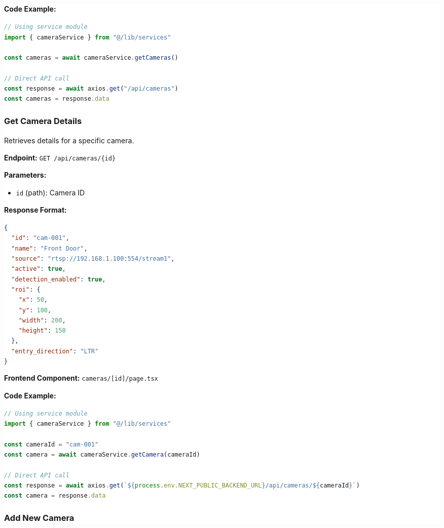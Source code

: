 **Code Example:**
```typescript
// Using service module
import { cameraService } from "@/lib/services"

const cameras = await cameraService.getCameras()

// Direct API call
const response = await axios.get("/api/cameras")
const cameras = response.data
```

### Get Camera Details

Retrieves details for a specific camera.

**Endpoint:** `GET /api/cameras/{id}`

**Parameters:**
- `id` (path): Camera ID

**Response Format:**
```json
{
  "id": "cam-001",
  "name": "Front Door",
  "source": "rtsp://192.168.1.100:554/stream1",
  "active": true,
  "detection_enabled": true,
  "roi": {
    "x": 50,
    "y": 100,
    "width": 200,
    "height": 150
  },
  "entry_direction": "LTR"
}
```

**Frontend Component:** `cameras/[id]/page.tsx`

**Code Example:**
```typescript
// Using service module
import { cameraService } from "@/lib/services"

const cameraId = "cam-001"
const camera = await cameraService.getCamera(cameraId)

// Direct API call
const response = await axios.get(`${process.env.NEXT_PUBLIC_BACKEND_URL}/api/cameras/${cameraId}`)
const camera = response.data
```

### Add New Camera
